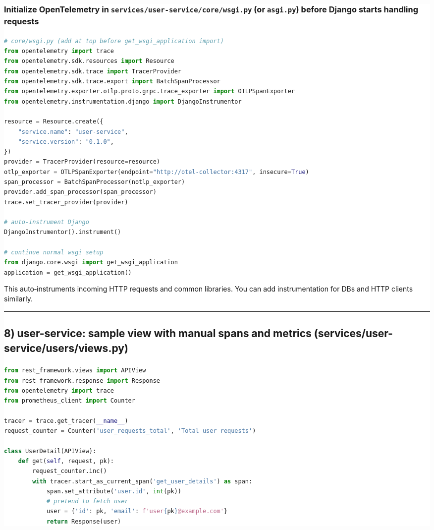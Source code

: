 ### Initialize OpenTelemetry in `services/user-service/core/wsgi.py` (or `asgi.py`) **before** Django starts handling requests

```python
# core/wsgi.py (add at top before get_wsgi_application import)
from opentelemetry import trace
from opentelemetry.sdk.resources import Resource
from opentelemetry.sdk.trace import TracerProvider
from opentelemetry.sdk.trace.export import BatchSpanProcessor
from opentelemetry.exporter.otlp.proto.grpc.trace_exporter import OTLPSpanExporter
from opentelemetry.instrumentation.django import DjangoInstrumentor

resource = Resource.create({
    "service.name": "user-service",
    "service.version": "0.1.0",
})
provider = TracerProvider(resource=resource)
otlp_exporter = OTLPSpanExporter(endpoint="http://otel-collector:4317", insecure=True)
span_processor = BatchSpanProcessor(notlp_exporter)
provider.add_span_processor(span_processor)
trace.set_tracer_provider(provider)

# auto-instrument Django
DjangoInstrumentor().instrument()

# continue normal wsgi setup
from django.core.wsgi import get_wsgi_application
application = get_wsgi_application()
```

This auto‑instruments incoming HTTP requests and common libraries. You can add instrumentation for DBs and HTTP clients similarly.

---

## 8) user-service: sample view with manual spans and metrics (services/user-service/users/views.py)
```python
from rest_framework.views import APIView
from rest_framework.response import Response
from opentelemetry import trace
from prometheus_client import Counter

tracer = trace.get_tracer(__name__)
request_counter = Counter('user_requests_total', 'Total user requests')

class UserDetail(APIView):
    def get(self, request, pk):
        request_counter.inc()
        with tracer.start_as_current_span('get_user_details') as span:
            span.set_attribute('user.id', int(pk))
            # pretend to fetch user
            user = {'id': pk, 'email': f'user{pk}@example.com'}
            return Response(user)
```
